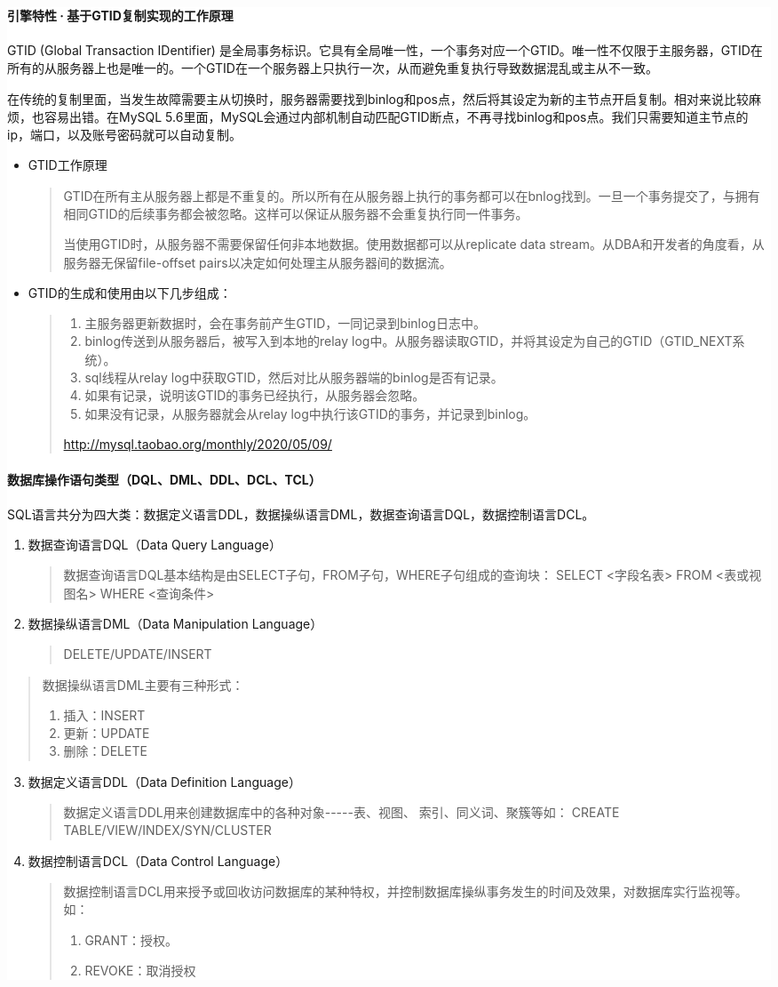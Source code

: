 #### 引擎特性 · 基于GTID复制实现的工作原理

GTID (Global Transaction IDentifier) 是全局事务标识。它具有全局唯一性，一个事务对应一个GTID。唯一性不仅限于主服务器，GTID在所有的从服务器上也是唯一的。一个GTID在一个服务器上只执行一次，从而避免重复执行导致数据混乱或主从不一致。

在传统的复制里面，当发生故障需要主从切换时，服务器需要找到binlog和pos点，然后将其设定为新的主节点开启复制。相对来说比较麻烦，也容易出错。在MySQL 5.6里面，MySQL会通过内部机制自动匹配GTID断点，不再寻找binlog和pos点。我们只需要知道主节点的ip，端口，以及账号密码就可以自动复制。

- GTID工作原理
  
  > GTID在所有主从服务器上都是不重复的。所以所有在从服务器上执行的事务都可以在bnlog找到。一旦一个事务提交了，与拥有相同GTID的后续事务都会被忽略。这样可以保证从服务器不会重复执行同一件事务。
  > 
  > 当使用GTID时，从服务器不需要保留任何非本地数据。使用数据都可以从replicate data stream。从DBA和开发者的角度看，从服务器无保留file-offset pairs以决定如何处理主从服务器间的数据流。

- GTID的生成和使用由以下几步组成：
  
  > 1. 主服务器更新数据时，会在事务前产生GTID，一同记录到binlog日志中。
  > 2. binlog传送到从服务器后，被写入到本地的relay log中。从服务器读取GTID，并将其设定为自己的GTID（GTID_NEXT系统）。
  > 3. sql线程从relay log中获取GTID，然后对比从服务器端的binlog是否有记录。
  > 4. 如果有记录，说明该GTID的事务已经执行，从服务器会忽略。
  > 5. 如果没有记录，从服务器就会从relay log中执行该GTID的事务，并记录到binlog。
  > 
  > http://mysql.taobao.org/monthly/2020/05/09/

#### 数据库操作语句类型（DQL、DML、DDL、DCL、TCL）

SQL语言共分为四大类：数据定义语言DDL，数据操纵语言DML，数据查询语言DQL，数据控制语言DCL。

1. 数据查询语言DQL（Data Query Language）
   
   > 数据查询语言DQL基本结构是由SELECT子句，FROM子句，WHERE子句组成的查询块：
   > SELECT <字段名表>
   > FROM <表或视图名>
   > WHERE <查询条件>

2. 数据操纵语言DML（Data Manipulation Language）
   
   > DELETE/UPDATE/INSERT

> 数据操纵语言DML主要有三种形式：
> 
> 1) 插入：INSERT
> 2) 更新：UPDATE
> 3) 删除：DELETE

3. 数据定义语言DDL（Data Definition Language）
   
   > 数据定义语言DDL用来创建数据库中的各种对象-----表、视图、
   > 索引、同义词、聚簇等如：
   > CREATE TABLE/VIEW/INDEX/SYN/CLUSTER

4. 数据控制语言DCL（Data Control Language）
   
   >  数据控制语言DCL用来授予或回收访问数据库的某种特权，并控制数据库操纵事务发生的时间及效果，对数据库实行监视等。如：
   > 
   > 1) GRANT：授权。
   > 
   > 2) REVOKE：取消授权
